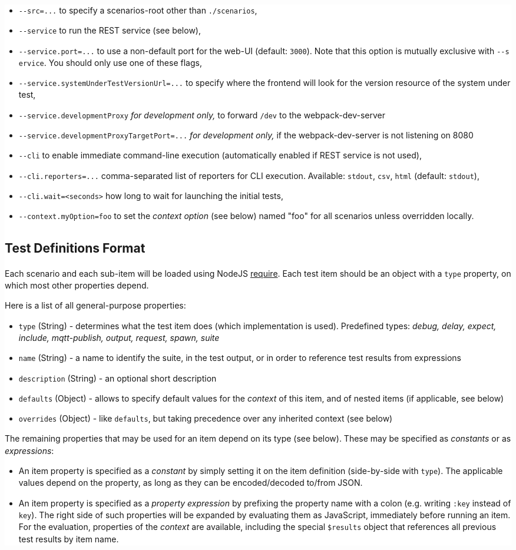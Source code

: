  - `--src=...` to specify a scenarios-root other than `./scenarios`,

 - `--service` to run the REST service (see below),

 - `--service.port=...` to use a non-default port for the web-UI (default: `3000`). Note that this option is mutually exclusive with `--service`. You should only use one of these flags,

 - `--service.systemUnderTestVersionUrl=...` to specify where the frontend will look for the version resource of the system under test,

 - `--service.developmentProxy` _for development only,_ to forward `/dev` to the webpack-dev-server

 - `--service.developmentProxyTargetPort=...` _for development only,_ if the webpack-dev-server is not listening on 8080

 - `--cli` to enable immediate command-line execution (automatically enabled if REST service is not used),

 - `--cli.reporters=...` comma-separated list of reporters for CLI execution. Available: `stdout`, `csv`, `html` (default: `stdout`),

 - `--cli.wait=<seconds>` how long to wait for launching the initial tests,

 - `--context.myOption=foo` to set the *context option* (see below) named "foo" for all scenarios unless overridden locally.


## Test Definitions Format

Each scenario and each sub-item will be loaded using NodeJS [require](https://nodejs.org/docs/latest-v8.x/api/modules.html#modules_require).
Each test item should be an object with a `type` property, on which most other properties depend.

Here is a list of all general-purpose properties:

- `type` (String) - determines what the test item does (which implementation is used).
  Predefined types: _debug, delay, expect, include, mqtt-publish, output, request, spawn, suite_

- `name` (String) - a name to identify the suite, in the test output, or in order to reference test results from expressions

- `description` (String) - an optional short description

- `defaults` (Object) - allows to specify default values for the _context_ of this item, and of nested items (if applicable, see below)

- `overrides` (Object) - like `defaults`, but taking precedence over any inherited context (see below)

The remaining properties that may be used for an item depend on its type (see below).
These may be specified as _constants_ or as _expressions_:

* An item property is specified as a _constant_ by simply setting it on the item definition (side-by-side with `type`).
The applicable values depend on the property, as long as they can be encoded/decoded to/from JSON.

* An item property is specified as a _property expression_ by prefixing the property name with a colon (e.g. writing `:key` instead of `key`).
The right side of such properties will be expanded by evaluating them as JavaScript, immediately before running an item.
For the evaluation, properties of the _context_ are available, including the special `$results` object that references all previous test results by item name.
